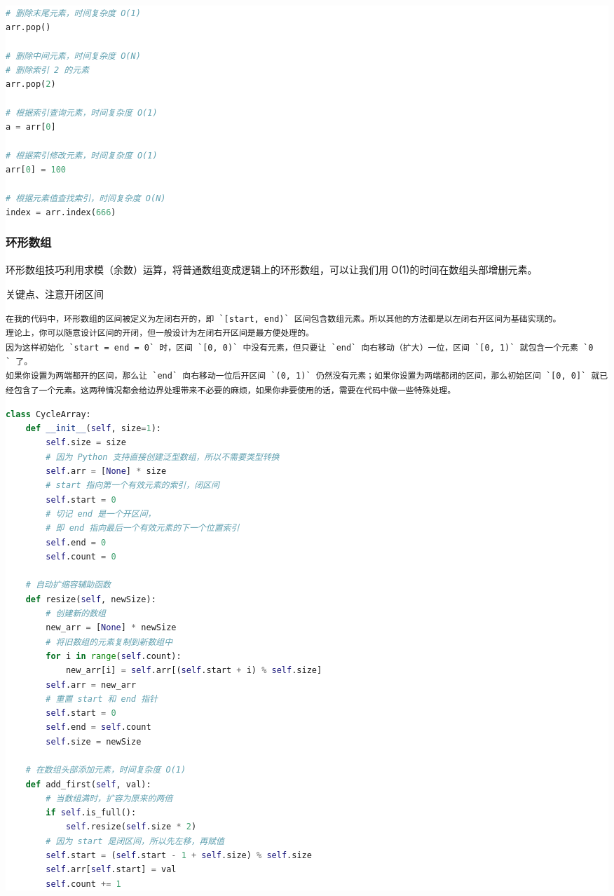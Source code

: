 ```python
# 删除末尾元素，时间复杂度 O(1)
arr.pop()

# 删除中间元素，时间复杂度 O(N)
# 删除索引 2 的元素
arr.pop(2)

# 根据索引查询元素，时间复杂度 O(1)
a = arr[0]

# 根据索引修改元素，时间复杂度 O(1)
arr[0] = 100

# 根据元素值查找索引，时间复杂度 O(N)
index = arr.index(666)
```

### 环形数组

环形数组技巧利用求模（余数）运算，将普通数组变成逻辑上的环形数组，可以让我们用 O(1)的时间在数组头部增删元素。

关键点、注意开闭区间

	在我的代码中，环形数组的区间被定义为左闭右开的，即 `[start, end)` 区间包含数组元素。所以其他的方法都是以左闭右开区间为基础实现的。
	理论上，你可以随意设计区间的开闭，但一般设计为左闭右开区间是最方便处理的。
	因为这样初始化 `start = end = 0` 时，区间 `[0, 0)` 中没有元素，但只要让 `end` 向右移动（扩大）一位，区间 `[0, 1)` 就包含一个元素 `0` 了。
	如果你设置为两端都开的区间，那么让 `end` 向右移动一位后开区间 `(0, 1)` 仍然没有元素；如果你设置为两端都闭的区间，那么初始区间 `[0, 0]` 就已经包含了一个元素。这两种情况都会给边界处理带来不必要的麻烦，如果你非要使用的话，需要在代码中做一些特殊处理。

```python
class CycleArray:
    def __init__(self, size=1):
        self.size = size
        # 因为 Python 支持直接创建泛型数组，所以不需要类型转换
        self.arr = [None] * size
        # start 指向第一个有效元素的索引，闭区间
        self.start = 0
        # 切记 end 是一个开区间，
        # 即 end 指向最后一个有效元素的下一个位置索引
        self.end = 0
        self.count = 0

    # 自动扩缩容辅助函数
    def resize(self, newSize):
        # 创建新的数组
        new_arr = [None] * newSize
        # 将旧数组的元素复制到新数组中
        for i in range(self.count):
            new_arr[i] = self.arr[(self.start + i) % self.size]
        self.arr = new_arr
        # 重置 start 和 end 指针
        self.start = 0
        self.end = self.count
        self.size = newSize

    # 在数组头部添加元素，时间复杂度 O(1)
    def add_first(self, val):
        # 当数组满时，扩容为原来的两倍
        if self.is_full():
            self.resize(self.size * 2)
        # 因为 start 是闭区间，所以先左移，再赋值
        self.start = (self.start - 1 + self.size) % self.size
        self.arr[self.start] = val
        self.count += 1

```